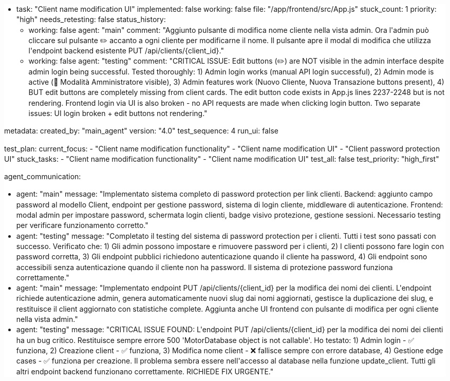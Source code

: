   - task: "Client name modification UI"
    implemented: false
    working: false
    file: "/app/frontend/src/App.js"
    stuck_count: 1
    priority: "high"
    needs_retesting: false
    status_history:
      - working: false
        agent: "main"
        comment: "Aggiunto pulsante di modifica nome cliente nella vista admin. Ora l'admin può cliccare sul pulsante ✏️ accanto a ogni cliente per modificarne il nome. Il pulsante apre il modal di modifica che utilizza l'endpoint backend esistente PUT /api/clients/{client_id}."
      - working: false
        agent: "testing"
        comment: "CRITICAL ISSUE: Edit buttons (✏️) are NOT visible in the admin interface despite admin login being successful. Tested thoroughly: 1) Admin login works (manual API login successful), 2) Admin mode is active (🔐 Modalità Amministratore visible), 3) Admin features work (Nuovo Cliente, Nuova Transazione buttons present), 4) BUT edit buttons are completely missing from client cards. The edit button code exists in App.js lines 2237-2248 but is not rendering. Frontend login via UI is also broken - no API requests are made when clicking login button. Two separate issues: UI login broken + edit buttons not rendering."

metadata:
  created_by: "main_agent"
  version: "4.0"
  test_sequence: 4
  run_ui: false

test_plan:
  current_focus:
    - "Client name modification functionality"
    - "Client name modification UI"
    - "Client password protection UI"
  stuck_tasks:
    - "Client name modification functionality"
    - "Client name modification UI"
  test_all: false
  test_priority: "high_first"

agent_communication:
  - agent: "main"
    message: "Implementato sistema completo di password protection per link clienti. Backend: aggiunto campo password al modello Client, endpoint per gestione password, sistema di login cliente, middleware di autenticazione. Frontend: modal admin per impostare password, schermata login clienti, badge visivo protezione, gestione sessioni. Necessario testing per verificare funzionamento corretto."
  - agent: "testing"
    message: "Completato il testing del sistema di password protection per i clienti. Tutti i test sono passati con successo. Verificato che: 1) Gli admin possono impostare e rimuovere password per i clienti, 2) I clienti possono fare login con password corretta, 3) Gli endpoint pubblici richiedono autenticazione quando il cliente ha password, 4) Gli endpoint sono accessibili senza autenticazione quando il cliente non ha password. Il sistema di protezione password funziona correttamente."
  - agent: "main"
    message: "Implementato endpoint PUT /api/clients/{client_id} per la modifica dei nomi dei clienti. L'endpoint richiede autenticazione admin, genera automaticamente nuovi slug dai nomi aggiornati, gestisce la duplicazione dei slug, e restituisce il client aggiornato con statistiche complete. Aggiunta anche UI frontend con pulsante di modifica per ogni cliente nella vista admin."
  - agent: "testing"
    message: "CRITICAL ISSUE FOUND: L'endpoint PUT /api/clients/{client_id} per la modifica dei nomi dei clienti ha un bug critico. Restituisce sempre errore 500 'MotorDatabase object is not callable'. Ho testato: 1) Admin login - ✅ funziona, 2) Creazione client - ✅ funziona, 3) Modifica nome client - ❌ fallisce sempre con errore database, 4) Gestione edge cases - ✅ funziona per creazione. Il problema sembra essere nell'accesso al database nella funzione update_client. Tutti gli altri endpoint backend funzionano correttamente. RICHIEDE FIX URGENTE."

